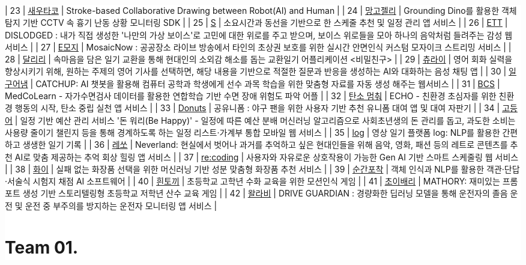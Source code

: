 | 23     | [새우타코](#team-23)                  | Stroke-based Collaborative Drawing between Robot(AI) and Human                                                                                                                                                                  |
| 24     | [망고젤리](#team-24)                  | Grounding Dino를 활용한 객체 탐지 기반 CCTV 속 흉기 난동 상황 모니터링 SDK                                                                                                                                                      |
| 25     | [S](#team-25)                         | 소요시간과 동선을 기반으로 한 스케줄 추천 및 일정 관리 앱 서비스                                                                                                                                                                |
| 26     | [ETT](#team-26)                       | DISLODGED : 내가 직접 생성한 '나만의 가상 보이스'로 고민에 대한 위로를 주고 받으며, 보이스 위로들을 모아 하나의 음악처럼 들려주는 감성 웹 서비스                                                                                |
| 27     | [E모지](#team-27)                     | MosaicNow : 공공장소 라이브 방송에서 타인의 초상권 보호를 위한 실시간 안면인식 커스텀 모자이크 스트리밍 서비스                                                                                                                  |
| 28     | [달리리](#team-28)                    | 속마음을 담은 일기 교환을 통해 현대인의 소외감 해소를 돕는 교환일기 어플리케이션 <비밀친구>                                                                                                                                     |
| 29     | [츄라이](#team-29)                    | 영어 회화 실력을 향상시키기 위해, 원하는 주제의 영어 기사를 선택하면, 해당 내용을 기반으로 적절한 질문과 반응을 생성하는 AI와 대화하는 음성 채팅 앱                                                                             |
| 30     | [일구어냄](#team-30)                  | CATCHUP: AI 챗봇을 활용해 컴퓨터 공학과 학생에게 선수 과목 학습을 위한 맞춤형 자료를 자동 생성 해주는 웹서비스                                                                                                                  |
| 31     | [BCS](#team-31)                       | MedCoLearn - 자가수면검사 데이터를 활용한 연합학습 기반 수면 장애 위험도 파악 어플                                                                                                                                              |
| 32     | [탄소 멈춰](#team-32)                 | ECHO - 친환경 초심자를 위한 친환경 행동의 시작, 탄소 중립 실천 앱 서비스                                                                                                                                                        |
| 33     | [Donuts](#team-33)                    | 공유니폼 : 야구 팬을 위한 사용자 기반 추천 유니폼 대여 앱 및 대여 자판기                                                                                                                                                        |
| 34     | [고등어](#team-34)                    | 일정 기반 예산 관리 서비스 '돈 워리(Be Happy)' - 일정에 따른 예산 분배 머신러닝 알고리즘으로 사회초년생의 돈 관리를 돕고, 과도한 소비는 사용량 줄이기 챌린지 등을 통해 경계하도록 하는 일정 리스트·가계부 통합 모바일 웹 서비스 |
| 35     | [log](#team-35)                       | 영상 일기 플랫폼 log: NLP를 활용한 간편하고 생생한 일기 기록                                                                                                                                                                    |
| 36     | [레쏘](#team-36)                      | Neverland: 현실에서 벗어나 과거를 추억하고 싶은 현대인들을 위해 음악, 영화, 패션 등의 레트로 콘텐츠를 추천 AI로 맞춤 제공하는 추억 회상 힐링 앱 서비스                                                                          |
| 37     | [re:coding](#team-37)                 | 사용자와 자유로운 상호작용이 가능한 Gen AI 기반 스마트 스케줄링 웹 서비스                                                                                                                                                       |
| 38     | [화이](#team-38)                      | 실패 없는 화장품 선택을 위한 머신러닝 기반 성분 맞춤형 화장품 추천 서비스                                                                                                                                                       |
| 39     | [순간포착](#team-39)                  | 객체 인식과 NLP를 활용한 객관·단답·서술식 시험지 채점 AI 소프트웨어                                                                                                                                                             |
| 40     | [흰토끼](#team-40)                    | 초등학교 고학년 수화 교육을 위한 모션인식 게임                                                                                                                                                                                  |
| 41     | [초이배리](#team-41)                  | MATHORY: 재미있는 프롬포트 생성 기반 스토리텔링형 초등학교 저학년 산수 교육 게임                                                                                                                                                |
| 42     | [왈라비](#team-42)                    | DRIVE GUARDIAN : 경량화한 딥러닝 모델을 통해 운전자의 졸음 운전 및 운전 중 부주의를 방지하는 운전자 모니터링 앱 서비스                                                                                                          |

# Team 01.
